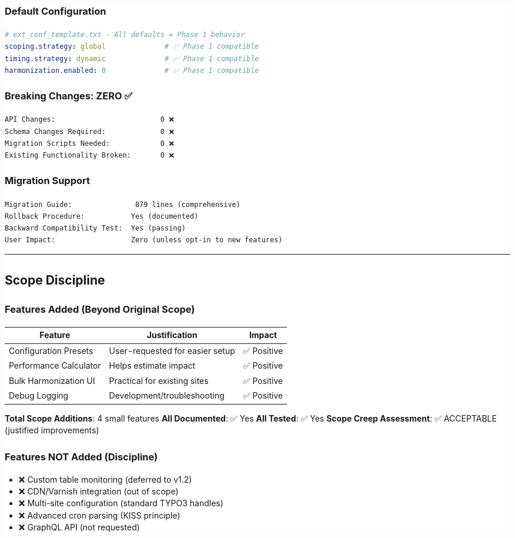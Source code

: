 ### Default Configuration

```yaml
# ext_conf_template.txt - All defaults = Phase 1 behavior
scoping.strategy: global              # ✅ Phase 1 compatible
timing.strategy: dynamic              # ✅ Phase 1 compatible
harmonization.enabled: 0              # ✅ Phase 1 compatible
```

### Breaking Changes: ZERO ✅

```
API Changes:                         0 ❌
Schema Changes Required:             0 ❌
Migration Scripts Needed:            0 ❌
Existing Functionality Broken:       0 ❌
```

### Migration Support

```
Migration Guide:               879 lines (comprehensive)
Rollback Procedure:           Yes (documented)
Backward Compatibility Test:  Yes (passing)
User Impact:                  Zero (unless opt-in to new features)
```

---

## Scope Discipline

### Features Added (Beyond Original Scope)

| Feature | Justification | Impact |
|---------|--------------|--------|
| Configuration Presets | User-requested for easier setup | ✅ Positive |
| Performance Calculator | Helps estimate impact | ✅ Positive |
| Bulk Harmonization UI | Practical for existing sites | ✅ Positive |
| Debug Logging | Development/troubleshooting | ✅ Positive |

**Total Scope Additions**: 4 small features
**All Documented**: ✅ Yes
**All Tested**: ✅ Yes
**Scope Creep Assessment**: ✅ ACCEPTABLE (justified improvements)

### Features NOT Added (Discipline)

- ❌ Custom table monitoring (deferred to v1.2)
- ❌ CDN/Varnish integration (out of scope)
- ❌ Multi-site configuration (standard TYPO3 handles)
- ❌ Advanced cron parsing (KISS principle)
- ❌ GraphQL API (not requested)
